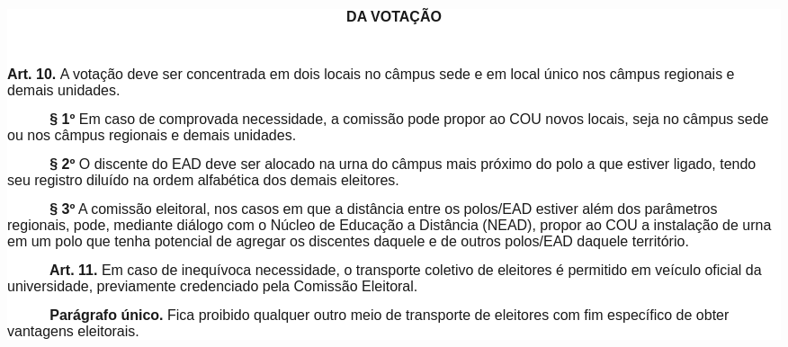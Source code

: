 <p class=MsoBodyTextIndent2 align=center style='text-align:center;text-indent:
0cm;line-height:normal'><b style='mso-bidi-font-weight:normal'><span
style='font-size:12.0pt;mso-bidi-font-size:10.0pt;font-family:"Arial","sans-serif";
mso-bidi-font-family:"Times New Roman"'>DA VOTAÇÃO<o:p></o:p></span></b></p>

<p class=MsoBodyTextIndent2 style='text-indent:0cm;line-height:normal'><b
style='mso-bidi-font-weight:normal'><span style='font-size:12.0pt;mso-bidi-font-size:
10.0pt;font-family:"Arial","sans-serif";mso-bidi-font-family:"Times New Roman"'><o:p>&nbsp;</o:p></span></b></p>

<p class=MsoBodyTextIndent2 style='line-height:normal'><b style='mso-bidi-font-weight:
normal'><span style='font-size:12.0pt;mso-bidi-font-size:10.0pt;font-family:
"Arial","sans-serif";mso-bidi-font-family:"Times New Roman"'>Art. 10. </span></b><span
style='font-size:12.0pt;font-family:"Arial","sans-serif"'>A votação deve ser
concentrada em dois locais no <span class=SpellE>câmpus</span> sede e em local
único nos <span class=SpellE>câmpus</span> regionais e demais unidades.<o:p></o:p></span></p>

<p class=MsoBodyTextIndent2 style='text-indent:35.45pt;line-height:normal'><b
style='mso-bidi-font-weight:normal'><span style='font-size:12.0pt;font-family:
"Arial","sans-serif"'>§ 1º </span></b><span style='font-size:12.0pt;font-family:
"Arial","sans-serif"'>Em caso de comprovada necessidade, a comissão pode propor
ao COU novos locais, seja no <span class=SpellE>câmpus</span> sede ou nos <span
class=SpellE>câmpus</span> regionais e demais unidades.<o:p></o:p></span></p>

<p class=MsoBodyTextIndent2 style='text-indent:35.45pt;line-height:normal'><b
style='mso-bidi-font-weight:normal'><span style='font-size:12.0pt;font-family:
"Arial","sans-serif"'>§ 2º</span></b><span style='font-size:12.0pt;font-family:
"Arial","sans-serif"'> O discente do EAD deve ser alocado na urna do <span
class=SpellE>câmpus</span> mais próximo do polo a que estiver ligado, tendo seu
registro diluído na ordem alfabética dos demais eleitores.<o:p></o:p></span></p>

<p class=MsoBodyTextIndent2 style='margin-bottom:6.0pt;text-indent:35.45pt;
line-height:normal'><b style='mso-bidi-font-weight:normal'><span
style='font-size:12.0pt;font-family:"Arial","sans-serif"'>§ 3º</span></b><span
style='font-size:12.0pt;font-family:"Arial","sans-serif"'> A comissão
eleitoral, nos casos em que a distância entre os polos/EAD estiver além dos
parâmetros regionais, pode, mediante diálogo com o Núcleo de Educação a
Distância (NEAD), propor ao COU a instalação de urna em um polo que tenha
potencial de agregar os discentes daquele e de outros polos/EAD daquele
território.<o:p></o:p></span></p>

<p class=MsoBodyTextIndent2 style='text-indent:35.3pt;line-height:normal'><b
style='mso-bidi-font-weight:normal'><span style='font-size:12.0pt;mso-bidi-font-size:
10.0pt;font-family:"Arial","sans-serif";mso-bidi-font-family:"Times New Roman"'>Art.
11. </span></b><span style='font-size:12.0pt;font-family:"Arial","sans-serif"'>Em
caso de inequívoca necessidade, o transporte coletivo de eleitores é permitido
em veículo oficial da universidade, previamente credenciado pela Comissão
Eleitoral.<o:p></o:p></span></p>

<p class=MsoBodyTextIndent2 style='margin-bottom:6.0pt;text-indent:35.45pt;
line-height:normal'><b style='mso-bidi-font-weight:normal'><span
style='font-size:12.0pt;font-family:"Arial","sans-serif"'>Parágrafo único. </span></b><span
style='font-size:12.0pt;font-family:"Arial","sans-serif"'>Fica proibido
qualquer outro meio de transporte de eleitores com fim específico de obter
vantagens eleitorais.</span><span style='font-size:12.0pt;mso-bidi-font-size:
10.0pt;font-family:"Arial","sans-serif"'><o:p></o:p></span></p>

